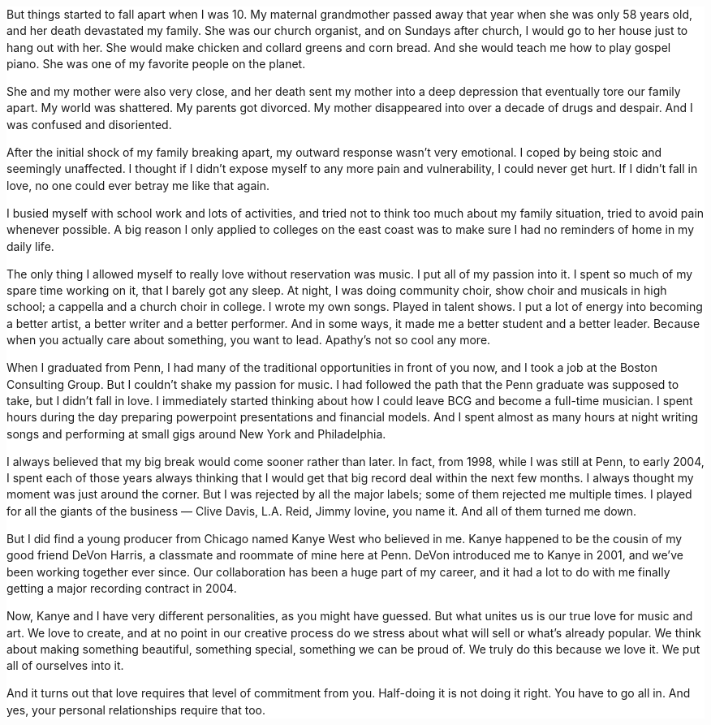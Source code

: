 But things started to fall apart when I was 10. My maternal grandmother passed away that year when she was only 58 years old, and her death devastated my family. She was our church organist, and on Sundays after church, I would go to her house just to hang out with her. She would make chicken and collard greens and corn bread. And she would teach me how to play gospel piano. She was one of my favorite people on the planet.

She and my mother were also very close, and her death sent my mother into a deep depression that eventually tore our family apart. My world was shattered. My parents got divorced. My mother disappeared into over a decade of drugs and despair. And I was confused and disoriented.

After the initial shock of my family breaking apart, my outward response wasn’t very emotional. I coped by being stoic and seemingly unaffected. I thought if I didn’t expose myself to any more pain and vulnerability, I could never get hurt. If I didn’t fall in love, no one could ever betray me like that again.

I busied myself with school work and lots of activities, and tried not to think too much about my family situation, tried to avoid pain whenever possible. A big reason I only applied to colleges on the east coast was to make sure I had no reminders of home in my daily life.

The only thing I allowed myself to really love without reservation was music. I put all of my passion into it. I spent so much of my spare time working on it, that I barely got any sleep. At night, I was doing community choir, show choir and musicals in high school; a cappella and a church choir in college. I wrote my own songs. Played in talent shows. I put a lot of energy into becoming a better artist, a better writer and a better performer. And in some ways, it made me a better student and a better leader. Because when you actually care about something, you want to lead. Apathy’s not so cool any more.

When I graduated from Penn, I had many of the traditional opportunities in front of you now, and I took a job at the Boston Consulting Group. But I couldn’t shake my passion for music. I had followed the path that the Penn graduate was supposed to take, but I didn’t fall in love. I immediately started thinking about how I could leave BCG and become a full-time musician. I spent hours during the day preparing powerpoint presentations and financial models. And I spent almost as many hours at night writing songs and performing at small gigs around New York and Philadelphia.

I always believed that my big break would come sooner rather than later. In fact, from 1998, while I was still at Penn, to early 2004, I spent each of those years always thinking that I would get that big record deal within the next few months. I always thought my moment was just around the corner. But I was rejected by all the major labels; some of them rejected me multiple times. I played for all the giants of the business — Clive Davis, L.A. Reid, Jimmy Iovine, you name it. And all of them turned me down.

But I did find a young producer from Chicago named Kanye West who believed in me. Kanye happened to be the cousin of my good friend DeVon Harris, a classmate and roommate of mine here at Penn. DeVon introduced me to Kanye in 2001, and we’ve been working together ever since. Our collaboration has been a huge part of my career, and it had a lot to do with me finally getting a major recording contract in 2004.

Now, Kanye and I have very different personalities, as you might have guessed. But what unites us is our true love for music and art. We love to create, and at no point in our creative process do we stress about what will sell or what’s already popular. We think about making something beautiful, something special, something we can be proud of. We truly do this because we love it. We put all of ourselves into it.

And it turns out that love requires that level of commitment from you. Half-doing it is not doing it right. You have to go all in. And yes, your personal relationships require that too.
